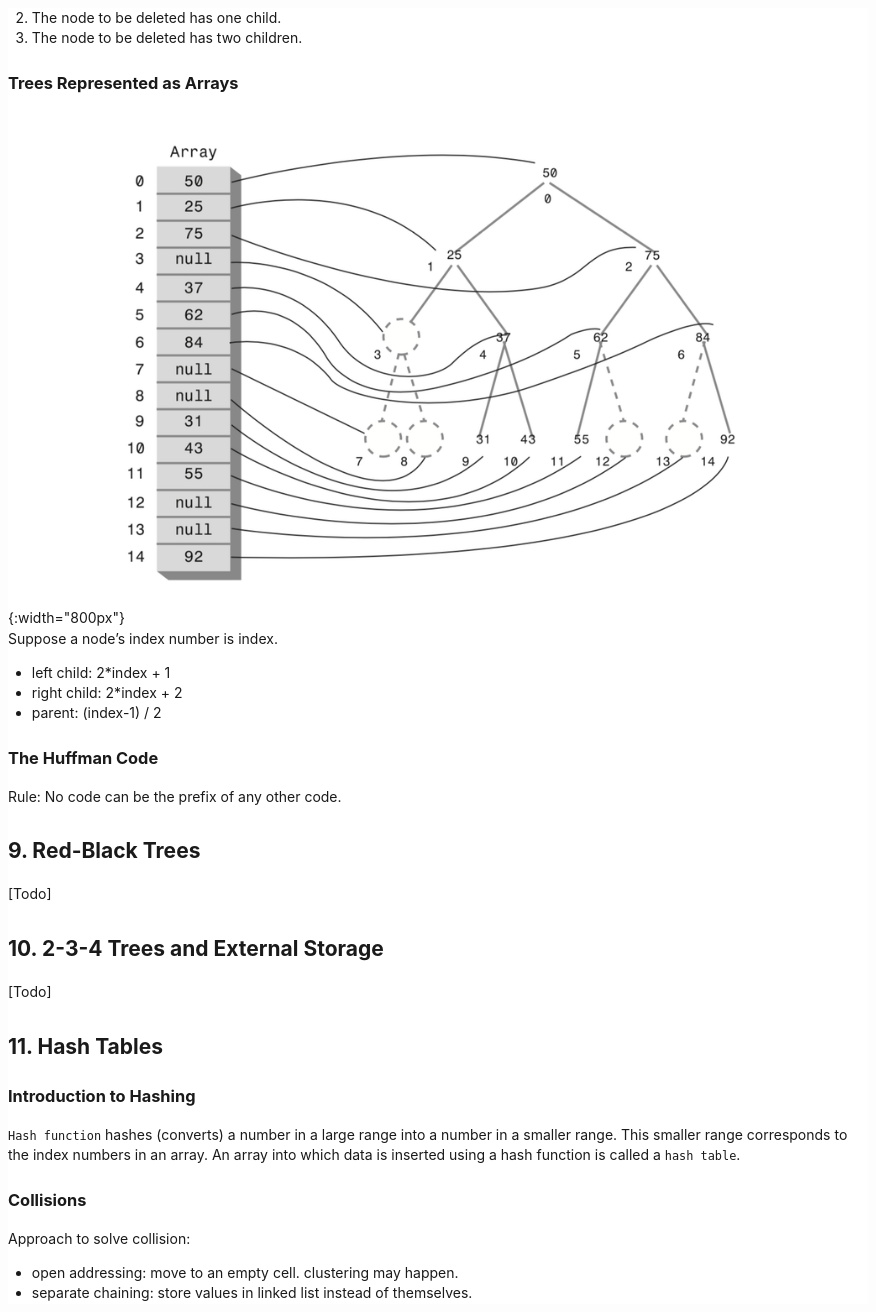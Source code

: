 2. The node to be deleted has one child.
3. The node to be deleted has two children.

### Trees Represented as Arrays
![image](/public/notes/data-structures-and-algorithms-in-java/treeinarray.png){:width="800px"}  
Suppose a node’s index number is index.
* left child: 2*index + 1
* right child: 2*index + 2
* parent: (index-1) / 2

### The Huffman Code
Rule: No code can be the prefix of any other code.
## 9. Red-Black Trees
[Todo]
## 10. 2-3-4 Trees and External Storage
[Todo]
## 11. Hash Tables
### Introduction to Hashing
`Hash function` hashes (converts) a number in a large range into a number in a smaller range. This smaller range corresponds to the index numbers in an array. An array into which data is inserted using a hash function is called a `hash table`.
### Collisions
Approach to solve collision:
* open addressing: move to an empty cell. clustering may happen.
* separate chaining: store values in linked list instead of themselves.
